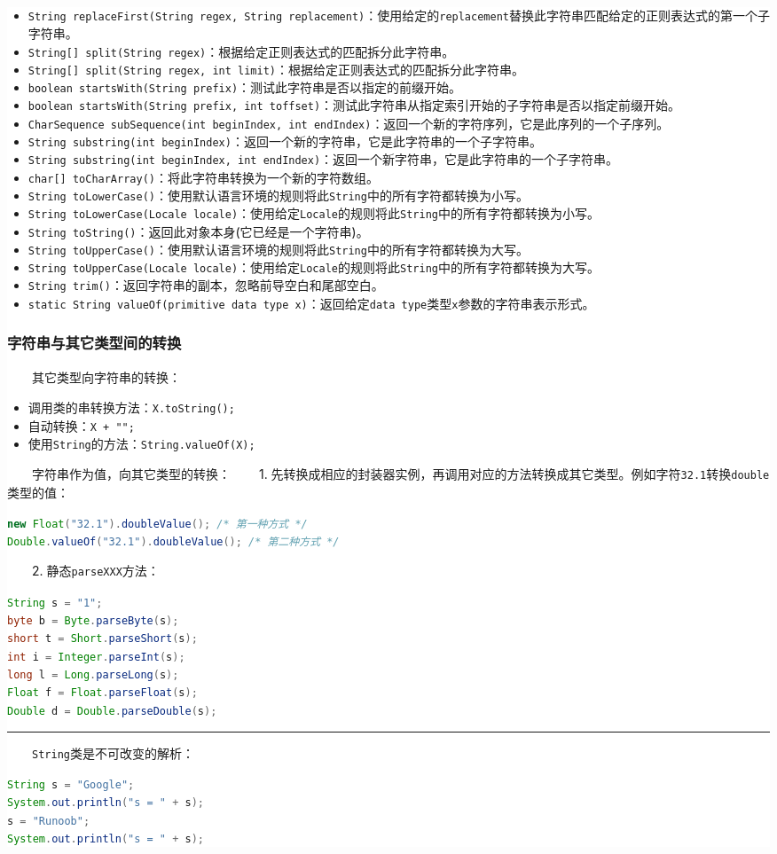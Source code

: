 - `String replaceFirst(String regex, String replacement)`：使用给定的`replacement`替换此字符串匹配给定的正则表达式的第一个子字符串。
- `String[] split(String regex)`：根据给定正则表达式的匹配拆分此字符串。
- `String[] split(String regex, int limit)`：根据给定正则表达式的匹配拆分此字符串。
- `boolean startsWith(String prefix)`：测试此字符串是否以指定的前缀开始。
- `boolean startsWith(String prefix, int toffset)`：测试此字符串从指定索引开始的子字符串是否以指定前缀开始。
- `CharSequence subSequence(int beginIndex, int endIndex)`：返回一个新的字符序列，它是此序列的一个子序列。
- `String substring(int beginIndex)`：返回一个新的字符串，它是此字符串的一个子字符串。
- `String substring(int beginIndex, int endIndex)`：返回一个新字符串，它是此字符串的一个子字符串。
- `char[] toCharArray()`：将此字符串转换为一个新的字符数组。
- `String toLowerCase()`：使用默认语言环境的规则将此`String`中的所有字符都转换为小写。
- `String toLowerCase(Locale locale)`：使用给定`Locale`的规则将此`String`中的所有字符都转换为小写。
- `String toString()`：返回此对象本身(它已经是一个字符串)。
- `String toUpperCase()`：使用默认语言环境的规则将此`String`中的所有字符都转换为大写。
- `String toUpperCase(Locale locale)`：使用给定`Locale`的规则将此`String`中的所有字符都转换为大写。
- `String trim()`：返回字符串的副本，忽略前导空白和尾部空白。
- `static String valueOf(primitive data type x)`：返回给定`data type`类型`x`参数的字符串表示形式。

### 字符串与其它类型间的转换

&emsp;&emsp;其它类型向字符串的转换：

- 调用类的串转换方法：`X.toString();`
- 自动转换：`X + "";`
- 使用`String`的方法：`String.valueOf(X);`

&emsp;&emsp;字符串作为值，向其它类型的转换：
&emsp;&emsp;1. 先转换成相应的封装器实例，再调用对应的方法转换成其它类型。例如字符`32.1`转换`double`类型的值：

``` java
new Float("32.1").doubleValue(); /* 第一种方式 */
Double.valueOf("32.1").doubleValue(); /* 第二种方式 */
```

&emsp;&emsp;2. 静态`parseXXX`方法：

``` java
String s = "1";
byte b = Byte.parseByte(s);
short t = Short.parseShort(s);
int i = Integer.parseInt(s);
long l = Long.parseLong(s);
Float f = Float.parseFloat(s);
Double d = Double.parseDouble(s);
```

---

&emsp;&emsp;`String`类是不可改变的解析：

``` java
String s = "Google";
System.out.println("s = " + s);
s = "Runoob";
System.out.println("s = " + s);
```
